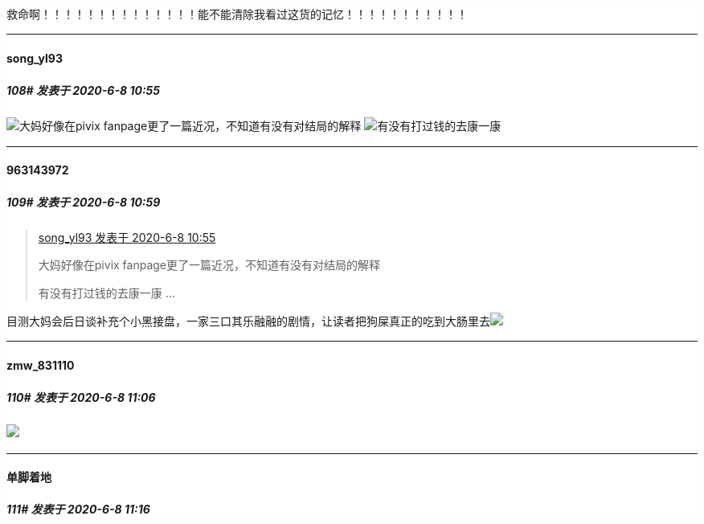 


救命啊！！！！！！！！！！！！！！能不能清除我看过这货的记忆！！！！！！！！！！！







-----

####  song_yl93  
##### 108#       发表于 2020-6-8 10:55



<img src="https://static.saraba1st.com/image/smiley/face2017/048.png" referrerpolicy="no-referrer">大妈好像在pivix fanpage更了一篇近况，不知道有没有对结局的解释
<img src="https://static.saraba1st.com/image/smiley/face2017/037.png" referrerpolicy="no-referrer">有没有打过钱的去康一康







-----

####  963143972  
##### 109#       发表于 2020-6-8 10:59



<blockquote><a href="httphttps://bbs.saraba1st.com/2b/forum.php?mod=redirect&amp;goto=findpost&amp;pid=47718942&amp;ptid=1940042" target="_blank">song_yl93 发表于 2020-6-8 10:55</a>

大妈好像在pivix fanpage更了一篇近况，不知道有没有对结局的解释

有没有打过钱的去康一康 ...</blockquote>
目测大妈会后日谈补充个小黑接盘，一家三口其乐融融的剧情，让读者把狗屎真正的吃到大肠里去<img src="https://static.saraba1st.com/image/smiley/face2017/067.png" referrerpolicy="no-referrer">







-----

####  zmw_831110  
##### 110#       发表于 2020-6-8 11:06



<img src="https://static.saraba1st.com/image/smiley/face2017/067.png" referrerpolicy="no-referrer">







-----

####  单脚着地  
##### 111#       发表于 2020-6-8 11:16
